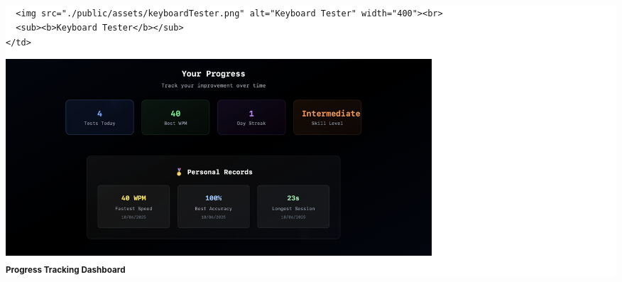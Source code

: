       <img src="./public/assets/keyboardTester.png" alt="Keyboard Tester" width="400"><br>
      <sub><b>Keyboard Tester</b></sub>
    </td>
  </tr>
  <tr>
    <td align="center" colspan="2">
      <img src="./public/assets/progress.png" alt="Progress Tracking" width="600"><br>
      <sub><b>Progress Tracking Dashboard</b></sub>
    </td>
  </tr>
</table>
